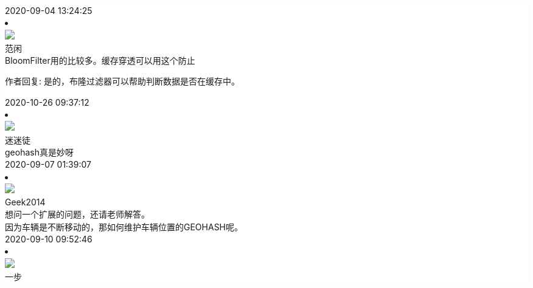   </div>
  <div class="_3klNVc4Z_0">
    <div class="_3Hkula0k_0">2020-09-04 13:24:25</div>
  </div>
</div>
</div>
</li>
<li>
<div class="_2sjJGcOH_0"><img src="https://static001.geekbang.org/account/avatar/00/10/5f/e5/54325854.jpg"
  class="_3FLYR4bF_0">
<div class="_36ChpWj4_0">
  <div class="_2zFoi7sd_0"><span>范闲</span>
  </div>
  <div class="_2_QraFYR_0">BloomFilter用的比较多。缓存穿透可以用这个防止</div>
  <div class="_10o3OAxT_0">
    <p class="_3KxQPN3V_0">作者回复: 是的，布隆过滤器可以帮助判断数据是否在缓存中。</p>
  </div>
  <div class="_3klNVc4Z_0">
    <div class="_3Hkula0k_0">2020-10-26 09:37:12</div>
  </div>
</div>
</div>
</li>
<li>
<div class="_2sjJGcOH_0"><img src="https://static001.geekbang.org/account/avatar/00/20/28/e2/fbf76ae6.jpg"
  class="_3FLYR4bF_0">
<div class="_36ChpWj4_0">
  <div class="_2zFoi7sd_0"><span>迷迷徒</span>
  </div>
  <div class="_2_QraFYR_0">geohash真是妙呀</div>
  <div class="_10o3OAxT_0">
    
  </div>
  <div class="_3klNVc4Z_0">
    <div class="_3Hkula0k_0">2020-09-07 01:39:07</div>
  </div>
</div>
</div>
</li>
<li>
<div class="_2sjJGcOH_0"><img src="https://static001.geekbang.org/account/avatar/00/1e/f5/9d/104bb8ea.jpg"
  class="_3FLYR4bF_0">
<div class="_36ChpWj4_0">
  <div class="_2zFoi7sd_0"><span>Geek2014</span>
  </div>
  <div class="_2_QraFYR_0">想问一个扩展的问题，还请老师解答。<br>因为车辆是不断移动的，那如何维护车辆位置的GEOHASH呢。</div>
  <div class="_10o3OAxT_0">
    
  </div>
  <div class="_3klNVc4Z_0">
    <div class="_3Hkula0k_0">2020-09-10 09:52:46</div>
  </div>
</div>
</div>
</li>
<li>
<div class="_2sjJGcOH_0"><img src="https://static001.geekbang.org/account/avatar/00/0f/57/4f/6fb51ff1.jpg"
  class="_3FLYR4bF_0">
<div class="_36ChpWj4_0">
  <div class="_2zFoi7sd_0"><span>一步</span>
  </div>